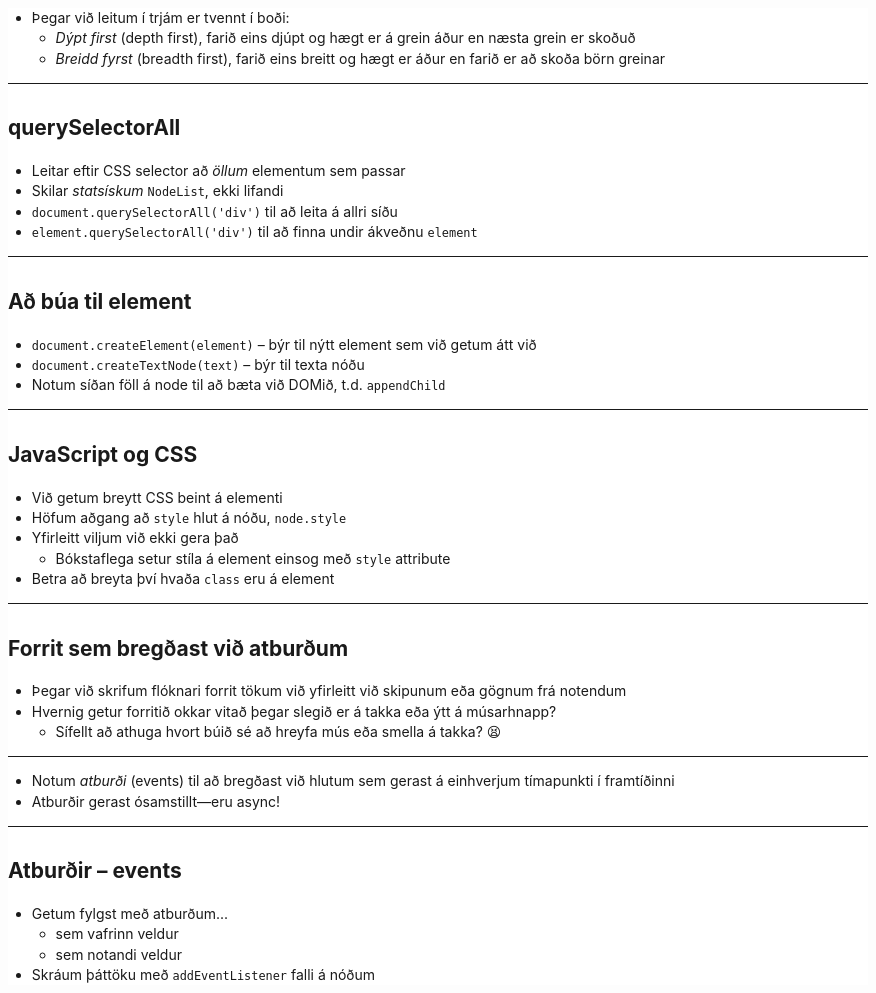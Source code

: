 * Þegar við leitum í trjám er tvennt í boði:
  - _Dýpt first_ (depth first), farið eins djúpt og hægt er á grein áður en næsta grein er skoðuð
  - _Breidd fyrst_ (breadth first), farið eins breitt og hægt er áður en farið er að skoða börn greinar

***

## querySelectorAll

* Leitar eftir CSS selector að _öllum_ elementum sem passar
* Skilar _statsískum_ `NodeList`, ekki lifandi
* `document.querySelectorAll('div')` til að leita á allri síðu
* `element.querySelectorAll('div')` til að finna undir ákveðnu `element`

***

## Að búa til element

* `document.createElement(element)` – býr til nýtt element sem við getum átt við
* `document.createTextNode(text)` – býr til texta nóðu
* Notum síðan föll á node til að bæta við DOMið, t.d. `appendChild`

***

## JavaScript og CSS

* Við getum breytt CSS beint á elementi
* Höfum aðgang að `style` hlut á nóðu, `node.style`
* Yfirleitt viljum við ekki gera það
  - Bókstaflega setur stíla á element einsog með `style` attribute
* Betra að breyta því hvaða `class` eru á element

***

## Forrit sem bregðast við atburðum

* Þegar við skrifum flóknari forrit tökum við yfirleitt við skipunum eða gögnum frá notendum
* Hvernig getur forritið okkar vitað þegar slegið er á takka eða ýtt á músarhnapp?
  - Sífellt að athuga hvort búið sé að hreyfa mús eða smella á takka? 😫

***

* Notum _atburði_ (events) til að bregðast við hlutum sem gerast á einhverjum tímapunkti í framtíðinni
* Atburðir gerast ósamstillt—eru async!

***

## Atburðir – events

* Getum fylgst með atburðum...
  - sem vafrinn veldur
  - sem notandi veldur
* Skráum þáttöku með `addEventListener` falli á nóðum
